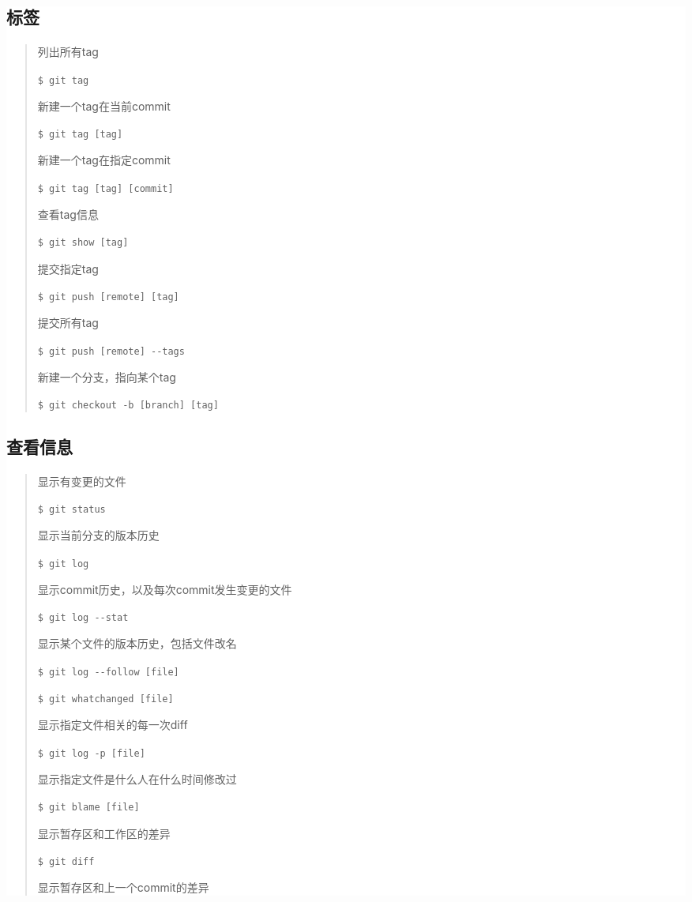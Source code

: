 ## 标签

> 列出所有tag
> 
> `$ git tag`
> 
> 新建一个tag在当前commit
> 
> `$ git tag [tag]`
> 
> 新建一个tag在指定commit
> 
> `$ git tag [tag] [commit]`
> 
> 查看tag信息
> 
> `$ git show [tag]`
> 
> 提交指定tag
> 
> `$ git push [remote] [tag]`
> 
> 提交所有tag
> 
> `$ git push [remote] --tags`
> 
> 新建一个分支，指向某个tag
> 
> `$ git checkout -b [branch] [tag]`

## 查看信息

> 显示有变更的文件
> 
> `$ git status`
> 
> 显示当前分支的版本历史
> 
> `$ git log`
> 
> 显示commit历史，以及每次commit发生变更的文件
> 
> `$ git log --stat`
> 
> 显示某个文件的版本历史，包括文件改名
> 
> `$ git log --follow [file]`
> 
> `$ git whatchanged [file]`
> 
> 显示指定文件相关的每一次diff
> 
> `$ git log -p [file]`
> 
> 显示指定文件是什么人在什么时间修改过
> 
> `$ git blame [file]`
> 
> 显示暂存区和工作区的差异
> 
> `$ git diff`
> 
> 显示暂存区和上一个commit的差异